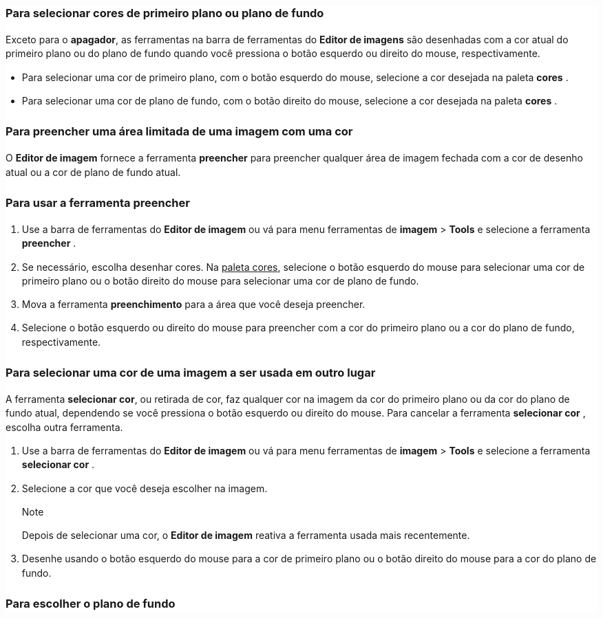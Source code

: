 ### <a name="to-select-foreground-or-background-colors"></a>Para selecionar cores de primeiro plano ou plano de fundo

Exceto para o **apagador**, as ferramentas na barra de ferramentas do **Editor de imagens** são desenhadas com a cor atual do primeiro plano ou do plano de fundo quando você pressiona o botão esquerdo ou direito do mouse, respectivamente.

- Para selecionar uma cor de primeiro plano, com o botão esquerdo do mouse, selecione a cor desejada na paleta **cores** .

- Para selecionar uma cor de plano de fundo, com o botão direito do mouse, selecione a cor desejada na paleta **cores** .

### <a name="to-fill-a-bounded-area-of-an-image-with-a-color"></a>Para preencher uma área limitada de uma imagem com uma cor

O **Editor de imagem** fornece a ferramenta **preencher** para preencher qualquer área de imagem fechada com a cor de desenho atual ou a cor de plano de fundo atual.

### <a name="to-use-the-fill-tool"></a>Para usar a ferramenta preencher

1. Use a barra de ferramentas do **Editor de imagem** ou vá para menu ferramentas de **imagem**  >  **Tools** e selecione a ferramenta **preencher** .

1. Se necessário, escolha desenhar cores. Na [paleta cores](./image-editor-for-icons.md), selecione o botão esquerdo do mouse para selecionar uma cor de primeiro plano ou o botão direito do mouse para selecionar uma cor de plano de fundo.

1. Mova a ferramenta **preenchimento** para a área que você deseja preencher.

1. Selecione o botão esquerdo ou direito do mouse para preencher com a cor do primeiro plano ou a cor do plano de fundo, respectivamente.

### <a name="to-pick-up-a-color-from-an-image-to-use-elsewhere"></a>Para selecionar uma cor de uma imagem a ser usada em outro lugar

A ferramenta **selecionar cor**, ou retirada de cor, faz qualquer cor na imagem da cor do primeiro plano ou da cor do plano de fundo atual, dependendo se você pressiona o botão esquerdo ou direito do mouse. Para cancelar a ferramenta **selecionar cor** , escolha outra ferramenta.

1. Use a barra de ferramentas do **Editor de imagem** ou vá para menu ferramentas de **imagem**  >  **Tools** e selecione a ferramenta **selecionar cor** .

1. Selecione a cor que você deseja escolher na imagem.

   > [!NOTE]
   > Depois de selecionar uma cor, o **Editor de imagem** reativa a ferramenta usada mais recentemente.

1. Desenhe usando o botão esquerdo do mouse para a cor de primeiro plano ou o botão direito do mouse para a cor do plano de fundo.

### <a name="to-choose-the-background"></a>Para escolher o plano de fundo
